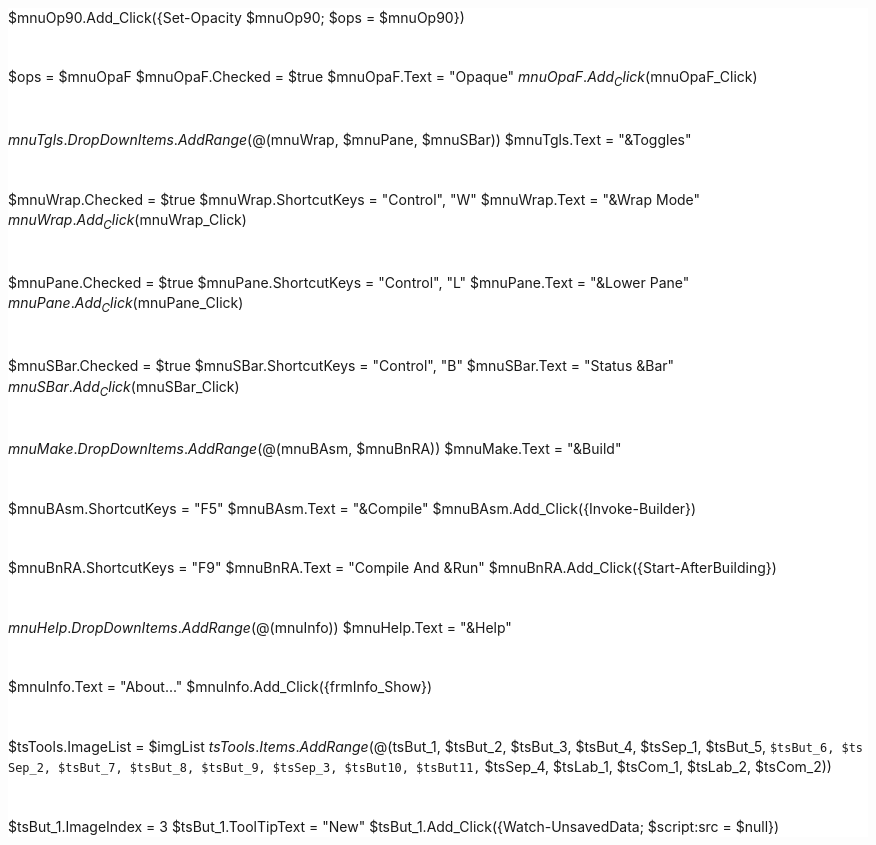    $mnuOp90.Add_Click({Set-Opacity $mnuOp90; $ops = $mnuOp90})
   #
   #
   $ops = $mnuOpaF
   $mnuOpaF.Checked = $true
   $mnuOpaF.Text = "Opaque"
   $mnuOpaF.Add_Click($mnuOpaF_Click)
   #
   #
   $mnuTgls.DropDownItems.AddRange(@($mnuWrap, $mnuPane, $mnuSBar))
   $mnuTgls.Text = "&Toggles"
   #
   #
   $mnuWrap.Checked = $true
   $mnuWrap.ShortcutKeys = "Control", "W"
   $mnuWrap.Text = "&Wrap Mode"
   $mnuWrap.Add_Click($mnuWrap_Click)
   #
   #
   $mnuPane.Checked = $true
   $mnuPane.ShortcutKeys = "Control", "L"
   $mnuPane.Text = "&Lower Pane"
   $mnuPane.Add_Click($mnuPane_Click)
   #
   #
   $mnuSBar.Checked = $true
   $mnuSBar.ShortcutKeys = "Control", "B"
   $mnuSBar.Text = "Status &Bar"
   $mnuSBar.Add_Click($mnuSBar_Click)
   #
   #
   $mnuMake.DropDownItems.AddRange(@($mnuBAsm, $mnuBnRA))
   $mnuMake.Text = "&Build"
   #
   #
   $mnuBAsm.ShortcutKeys = "F5"
   $mnuBAsm.Text = "&Compile"
   $mnuBAsm.Add_Click({Invoke-Builder})
   #
   #
   $mnuBnRA.ShortcutKeys = "F9"
   $mnuBnRA.Text = "Compile And &Run"
   $mnuBnRA.Add_Click({Start-AfterBuilding})
   #
   #
   $mnuHelp.DropDownItems.AddRange(@($mnuInfo))
   $mnuHelp.Text = "&Help"
   #
   #
   $mnuInfo.Text = "About..."
   $mnuInfo.Add_Click({frmInfo_Show})
   #
   #
   $tsTools.ImageList = $imgList
   $tsTools.Items.AddRange(@($tsBut_1, $tsBut_2, $tsBut_3, $tsBut_4, $tsSep_1, $tsBut_5, `
         $tsBut_6, $tsSep_2, $tsBut_7, $tsBut_8, $tsBut_9, $tsSep_3, $tsBut10, $tsBut11, `
         $tsSep_4, $tsLab_1, $tsCom_1, $tsLab_2, $tsCom_2))
   #
   #
   $tsBut_1.ImageIndex = 3
   $tsBut_1.ToolTipText = "New"
   $tsBut_1.Add_Click({Watch-UnsavedData; $script:src = $null})
   #
   #